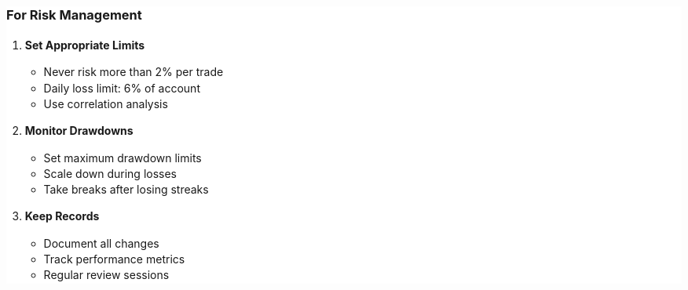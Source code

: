 ### For Risk Management

1. **Set Appropriate Limits**
   - Never risk more than 2% per trade
   - Daily loss limit: 6% of account
   - Use correlation analysis

2. **Monitor Drawdowns**
   - Set maximum drawdown limits
   - Scale down during losses
   - Take breaks after losing streaks

3. **Keep Records**
   - Document all changes
   - Track performance metrics
   - Regular review sessions
